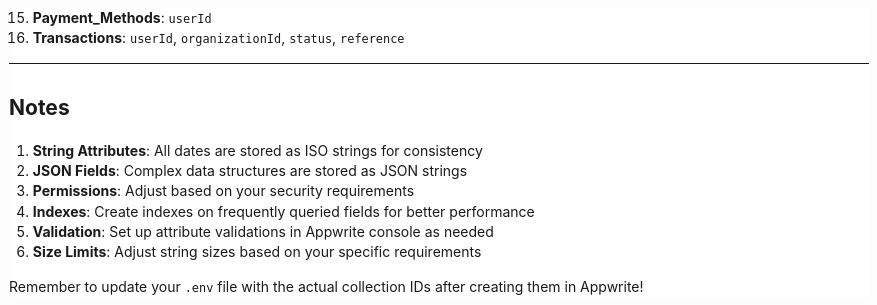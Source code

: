 15. **Payment_Methods**: `userId`
16. **Transactions**: `userId`, `organizationId`, `status`, `reference`

---

## Notes

1. **String Attributes**: All dates are stored as ISO strings for consistency
2. **JSON Fields**: Complex data structures are stored as JSON strings
3. **Permissions**: Adjust based on your security requirements
4. **Indexes**: Create indexes on frequently queried fields for better performance
5. **Validation**: Set up attribute validations in Appwrite console as needed
6. **Size Limits**: Adjust string sizes based on your specific requirements

Remember to update your `.env` file with the actual collection IDs after creating them in Appwrite!